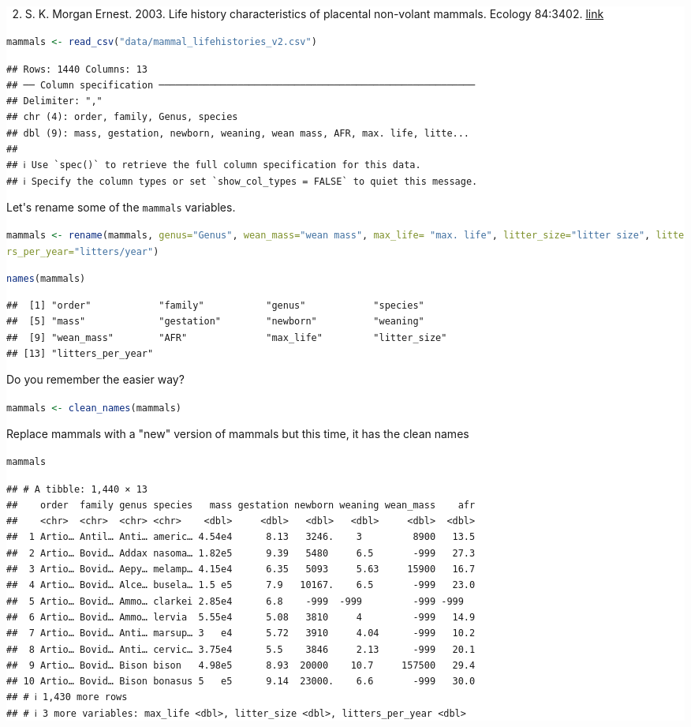2. S. K. Morgan Ernest. 2003. Life history characteristics of placental non-volant mammals. Ecology 84:3402.   [link](http://esapubs.org/archive/ecol/E084/093/)  

```r
mammals <- read_csv("data/mammal_lifehistories_v2.csv")
```

```
## Rows: 1440 Columns: 13
## ── Column specification ────────────────────────────────────────────────────────
## Delimiter: ","
## chr (4): order, family, Genus, species
## dbl (9): mass, gestation, newborn, weaning, wean mass, AFR, max. life, litte...
## 
## ℹ Use `spec()` to retrieve the full column specification for this data.
## ℹ Specify the column types or set `show_col_types = FALSE` to quiet this message.
```

Let's rename some of the `mammals` variables.  

```r
mammals <- rename(mammals, genus="Genus", wean_mass="wean mass", max_life= "max. life", litter_size="litter size", litters_per_year="litters/year")
```


```r
names(mammals)
```

```
##  [1] "order"            "family"           "genus"            "species"         
##  [5] "mass"             "gestation"        "newborn"          "weaning"         
##  [9] "wean_mass"        "AFR"              "max_life"         "litter_size"     
## [13] "litters_per_year"
```

Do you remember the easier way?

```r
mammals <- clean_names(mammals)
```

Replace mammals with a "new" version of mammals but this time, it has the clean names 


```r
mammals 
```

```
## # A tibble: 1,440 × 13
##    order  family genus species   mass gestation newborn weaning wean_mass    afr
##    <chr>  <chr>  <chr> <chr>    <dbl>     <dbl>   <dbl>   <dbl>     <dbl>  <dbl>
##  1 Artio… Antil… Anti… americ… 4.54e4      8.13   3246.    3         8900   13.5
##  2 Artio… Bovid… Addax nasoma… 1.82e5      9.39   5480     6.5       -999   27.3
##  3 Artio… Bovid… Aepy… melamp… 4.15e4      6.35   5093     5.63     15900   16.7
##  4 Artio… Bovid… Alce… busela… 1.5 e5      7.9   10167.    6.5       -999   23.0
##  5 Artio… Bovid… Ammo… clarkei 2.85e4      6.8    -999  -999         -999 -999  
##  6 Artio… Bovid… Ammo… lervia  5.55e4      5.08   3810     4         -999   14.9
##  7 Artio… Bovid… Anti… marsup… 3   e4      5.72   3910     4.04      -999   10.2
##  8 Artio… Bovid… Anti… cervic… 3.75e4      5.5    3846     2.13      -999   20.1
##  9 Artio… Bovid… Bison bison   4.98e5      8.93  20000    10.7     157500   29.4
## 10 Artio… Bovid… Bison bonasus 5   e5      9.14  23000.    6.6       -999   30.0
## # ℹ 1,430 more rows
## # ℹ 3 more variables: max_life <dbl>, litter_size <dbl>, litters_per_year <dbl>
```
